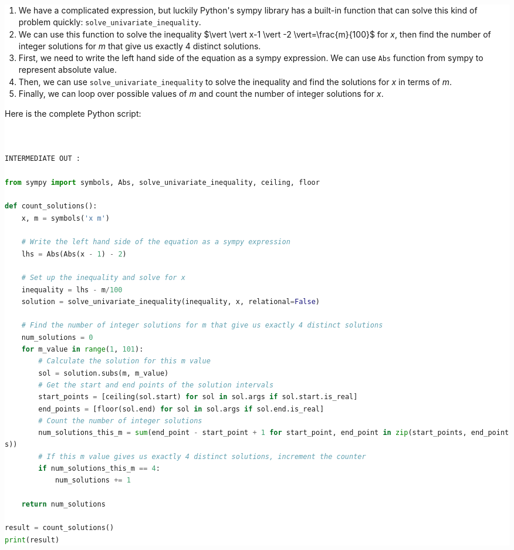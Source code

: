 

1. We have a complicated expression, but luckily Python's sympy library has a built-in function that can solve this kind of problem quickly: `solve_univariate_inequality`.
2. We can use this function to solve the inequality $\vert \vert x-1 \vert -2 \vert=\frac{m}{100}$ for $x$, then find the number of integer solutions for $m$ that give us exactly 4 distinct solutions.
3. First, we need to write the left hand side of the equation as a sympy expression. We can use `Abs` function from sympy to represent absolute value.
4. Then, we can use `solve_univariate_inequality` to solve the inequality and find the solutions for $x$ in terms of $m$.
5. Finally, we can loop over possible values of $m$ and count the number of integer solutions for $x$.

Here is the complete Python script:

```python


INTERMEDIATE OUT :

from sympy import symbols, Abs, solve_univariate_inequality, ceiling, floor

def count_solutions():
    x, m = symbols('x m')

    # Write the left hand side of the equation as a sympy expression
    lhs = Abs(Abs(x - 1) - 2)

    # Set up the inequality and solve for x
    inequality = lhs - m/100
    solution = solve_univariate_inequality(inequality, x, relational=False)

    # Find the number of integer solutions for m that give us exactly 4 distinct solutions
    num_solutions = 0
    for m_value in range(1, 101):
        # Calculate the solution for this m value
        sol = solution.subs(m, m_value)
        # Get the start and end points of the solution intervals
        start_points = [ceiling(sol.start) for sol in sol.args if sol.start.is_real]
        end_points = [floor(sol.end) for sol in sol.args if sol.end.is_real]
        # Count the number of integer solutions
        num_solutions_this_m = sum(end_point - start_point + 1 for start_point, end_point in zip(start_points, end_points))
        # If this m value gives us exactly 4 distinct solutions, increment the counter
        if num_solutions_this_m == 4:
            num_solutions += 1

    return num_solutions

result = count_solutions()
print(result)
```

